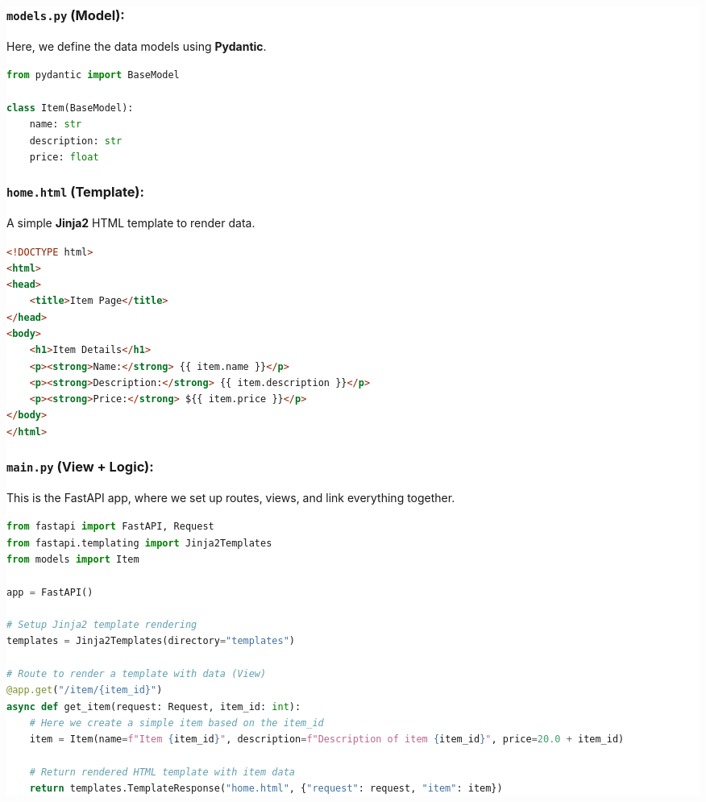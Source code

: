 ### `models.py` (Model):
Here, we define the data models using **Pydantic**.

```python
from pydantic import BaseModel

class Item(BaseModel):
    name: str
    description: str
    price: float
```

### `home.html` (Template):
A simple **Jinja2** HTML template to render data.

```html
<!DOCTYPE html>
<html>
<head>
    <title>Item Page</title>
</head>
<body>
    <h1>Item Details</h1>
    <p><strong>Name:</strong> {{ item.name }}</p>
    <p><strong>Description:</strong> {{ item.description }}</p>
    <p><strong>Price:</strong> ${{ item.price }}</p>
</body>
</html>
```

### `main.py` (View + Logic):
This is the FastAPI app, where we set up routes, views, and link everything together.

```python
from fastapi import FastAPI, Request
from fastapi.templating import Jinja2Templates
from models import Item

app = FastAPI()

# Setup Jinja2 template rendering
templates = Jinja2Templates(directory="templates")

# Route to render a template with data (View)
@app.get("/item/{item_id}")
async def get_item(request: Request, item_id: int):
    # Here we create a simple item based on the item_id
    item = Item(name=f"Item {item_id}", description=f"Description of item {item_id}", price=20.0 + item_id)
    
    # Return rendered HTML template with item data
    return templates.TemplateResponse("home.html", {"request": request, "item": item})

```
